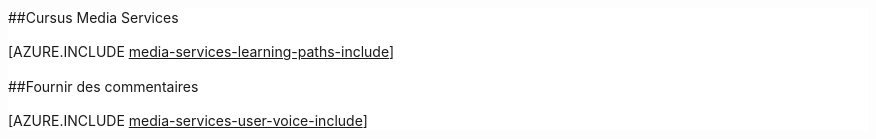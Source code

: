 ##<a name="media-services-learning-paths"></a>Cursus Media Services

[AZURE.INCLUDE [media-services-learning-paths-include](../../includes/media-services-learning-paths-include.md)]

##<a name="provide-feedback"></a>Fournir des commentaires

[AZURE.INCLUDE [media-services-user-voice-include](../../includes/media-services-user-voice-include.md)]


